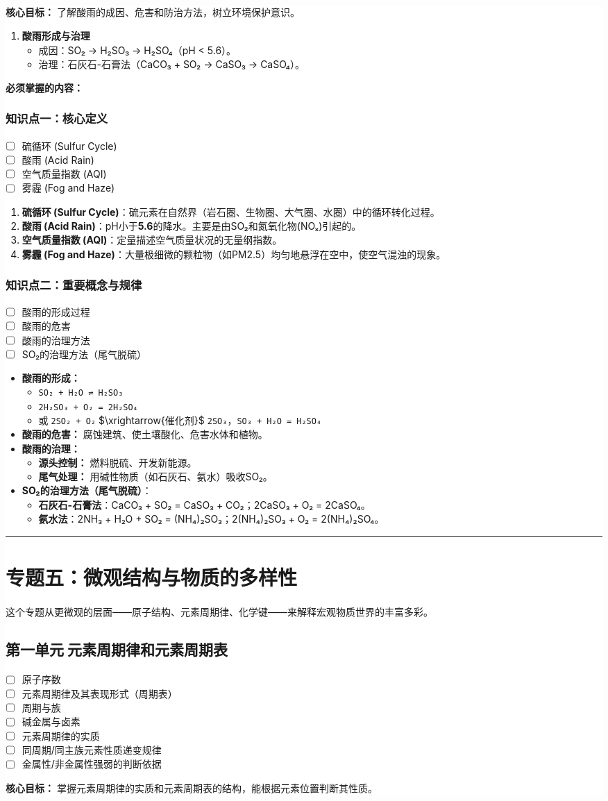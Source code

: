 **核心目标：** 了解酸雨的成因、危害和防治方法，树立环境保护意识。

1. **酸雨形成与治理**
   - 成因：SO₂ → H₂SO₃ → H₂SO₄（pH < 5.6）。
   - 治理：石灰石-石膏法（CaCO₃ + SO₂ → CaSO₃ → CaSO₄）。

**必须掌握的内容：**

### 知识点一：核心定义
- [ ] 硫循环 (Sulfur Cycle)
- [ ] 酸雨 (Acid Rain)
- [ ] 空气质量指数 (AQI)
- [ ] 雾霾 (Fog and Haze)
1.  **硫循环 (Sulfur Cycle)**：硫元素在自然界（岩石圈、生物圈、大气圈、水圈）中的循环转化过程。
2.  **酸雨 (Acid Rain)**：pH小于**5.6**的降水。主要是由SO₂和氮氧化物(NOₓ)引起的。
3.  **空气质量指数 (AQI)**：定量描述空气质量状况的无量纲指数。
4.  **雾霾 (Fog and Haze)**：大量极细微的颗粒物（如PM2.5）均匀地悬浮在空中，使空气混浊的现象。

### 知识点二：重要概念与规律
- [ ] 酸雨的形成过程
- [ ] 酸雨的危害
- [ ] 酸雨的治理方法
- [ ] SO₂的治理方法（尾气脱硫）

*   **酸雨的形成：**
    *   `SO₂ + H₂O ⇌ H₂SO₃`
    *   `2H₂SO₃ + O₂ = 2H₂SO₄`
    *   或 `2SO₂ + O₂` $\xrightarrow{催化剂}$ `2SO₃`，`SO₃ + H₂O = H₂SO₄`
*   **酸雨的危害：** 腐蚀建筑、使土壤酸化、危害水体和植物。
*   **酸雨的治理：**
    *   **源头控制：** 燃料脱硫、开发新能源。
    *   **尾气处理：** 用碱性物质（如石灰石、氨水）吸收SO₂。
*   **SO₂的治理方法（尾气脱硫）**：
    *   **石灰石-石膏法**：CaCO₃ + SO₂ = CaSO₃ + CO₂；2CaSO₃ + O₂ = 2CaSO₄。
    *   **氨水法**：2NH₃ + H₂O + SO₂ = (NH₄)₂SO₃；2(NH₄)₂SO₃ + O₂ = 2(NH₄)₂SO₄。

---

# 专题五：微观结构与物质的多样性
这个专题从更微观的层面——原子结构、元素周期律、化学键——来解释宏观物质世界的丰富多彩。

## 第一单元 元素周期律和元素周期表
- [ ] 原子序数
- [ ] 元素周期律及其表现形式（周期表）
- [ ] 周期与族
- [ ] 碱金属与卤素
- [ ] 元素周期律的实质
- [ ] 同周期/同主族元素性质递变规律
- [ ] 金属性/非金属性强弱的判断依据

**核心目标：** 掌握元素周期律的实质和元素周期表的结构，能根据元素位置判断其性质。
